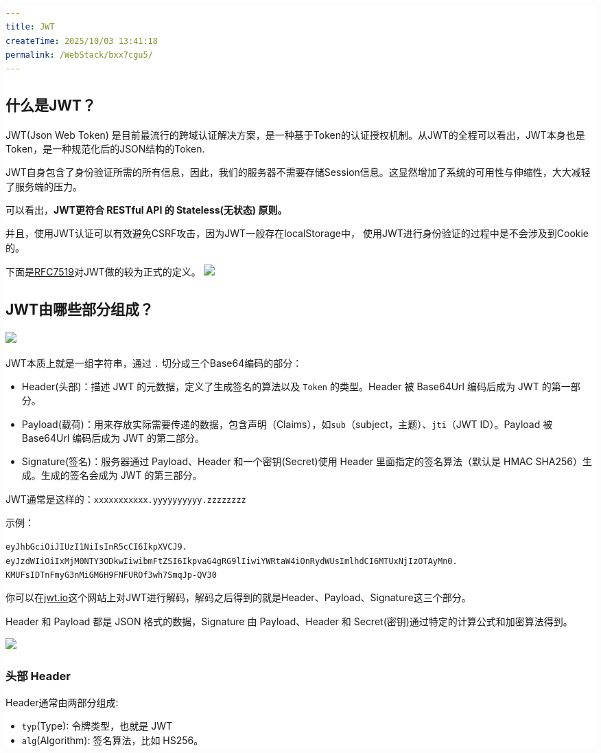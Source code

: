 ```yaml
---
title: JWT
createTime: 2025/10/03 13:41:18
permalink: /WebStack/bxx7cgu5/
---
```




## 什么是JWT？
JWT(Json Web Token) 是目前最流行的跨域认证解决方案，是一种基于Token的认证授权机制。从JWT的全程可以看出，JWT本身也是Token，是一种规范化后的JSON结构的Token.

JWT自身包含了身份验证所需的所有信息，因此，我们的服务器不需要存储Session信息。这显然增加了系统的可用性与伸缩性，大大减轻了服务端的压力。

可以看出，**JWT更符合 RESTful API 的 Stateless(无状态) 原则。**

并且，使用JWT认证可以有效避免CSRF攻击，因为JWT一般存在localStorage中， 使用JWT进行身份验证的过程中是不会涉及到Cookie的。

下面是[RFC7519](https://datatracker.ietf.org/doc/html/rfc7519)对JWT做的较为正式的定义。
![](https://raw.githubusercontent.com/AliceSpring123/img/main/undefinedRFC-7519.png)

## JWT由哪些部分组成？

![](https://raw.githubusercontent.com/AliceSpring123/img/main/jwt组成.png)

JWT本质上就是一组字符串，通过 `.` 切分成三个Base64编码的部分：
- Header(头部)：描述 JWT 的元数据，定义了生成签名的算法以及 `Token` 的类型。Header 被 Base64Url 编码后成为 JWT 的第一部分。

- Payload(载荷)：用来存放实际需要传递的数据，包含声明（Claims），如`sub`（subject，主题）、`jti`（JWT ID）。Payload 被 Base64Url 编码后成为 JWT 的第二部分。

- Signature(签名)：服务器通过 Payload、Header 和一个密钥(Secret)使用 Header 里面指定的签名算法（默认是 HMAC SHA256）生成。生成的签名会成为 JWT 的第三部分。


JWT通常是这样的：`xxxxxxxxxxx.yyyyyyyyyy.zzzzzzzz`

示例：
```plain
eyJhbGciOiJIUzI1NiIsInR5cCI6IkpXVCJ9.
eyJzdWIiOiIxMjM0NTY3ODkwIiwibmFtZSI6IkpvaG4gRG9lIiwiYWRtaW4iOnRydWUsImlhdCI6MTUxNjIzOTAyMn0.
KMUFsIDTnFmyG3nMiGM6H9FNFUROf3wh7SmqJp-QV30
```
你可以在[jwt.io](https://www.jwt.io/)这个网站上对JWT进行解码，解码之后得到的就是Header、Payload、Signature这三个部分。

Header 和 Payload 都是 JSON 格式的数据，Signature 由 Payload、Header 和 Secret(密钥)通过特定的计算公式和加密算法得到。

![](https://raw.githubusercontent.com/AliceSpring123/img/main/jwtio.png)

### 头部 Header

Header通常由两部分组成:
- `typ`(Type): 令牌类型，也就是 JWT
- `alg`(Algorithm): 签名算法，比如 HS256。
